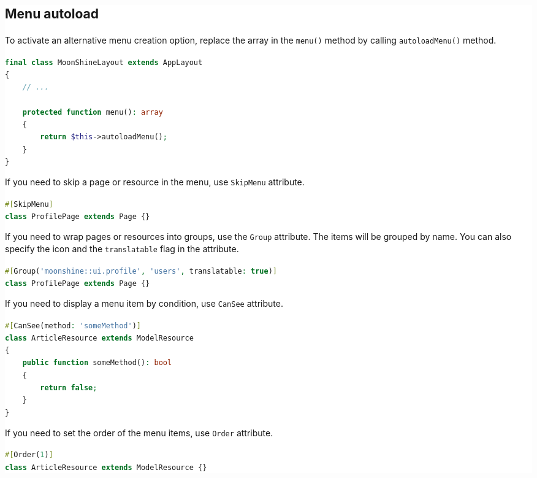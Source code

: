 <a name="menu-autoload"></a>
## Menu autoload

To activate an alternative menu creation option, replace the array in the `menu()` method by calling `autoloadMenu()` method.

```php
final class MoonShineLayout extends AppLayout
{
    // ...

    protected function menu(): array
    {
        return $this->autoloadMenu();
    }
}
```

If you need to skip a page or resource in the menu, use `SkipMenu` attribute.

```php
#[SkipMenu]
class ProfilePage extends Page {}
```

If you need to wrap pages or resources into groups, use the `Group` attribute.
The items will be grouped by name.
You can also specify the icon and the `translatable` flag in the attribute.

```php
#[Group('moonshine::ui.profile', 'users', translatable: true)]
class ProfilePage extends Page {}
```

If you need to display a menu item by condition, use `CanSee` attribute.

```php
#[CanSee(method: 'someMethod')]
class ArticleResource extends ModelResource
{
    public function someMethod(): bool
    {
        return false;
    }
}
```

If you need to set the order of the menu items, use `Order` attribute.

```php
#[Order(1)]
class ArticleResource extends ModelResource {}
```

